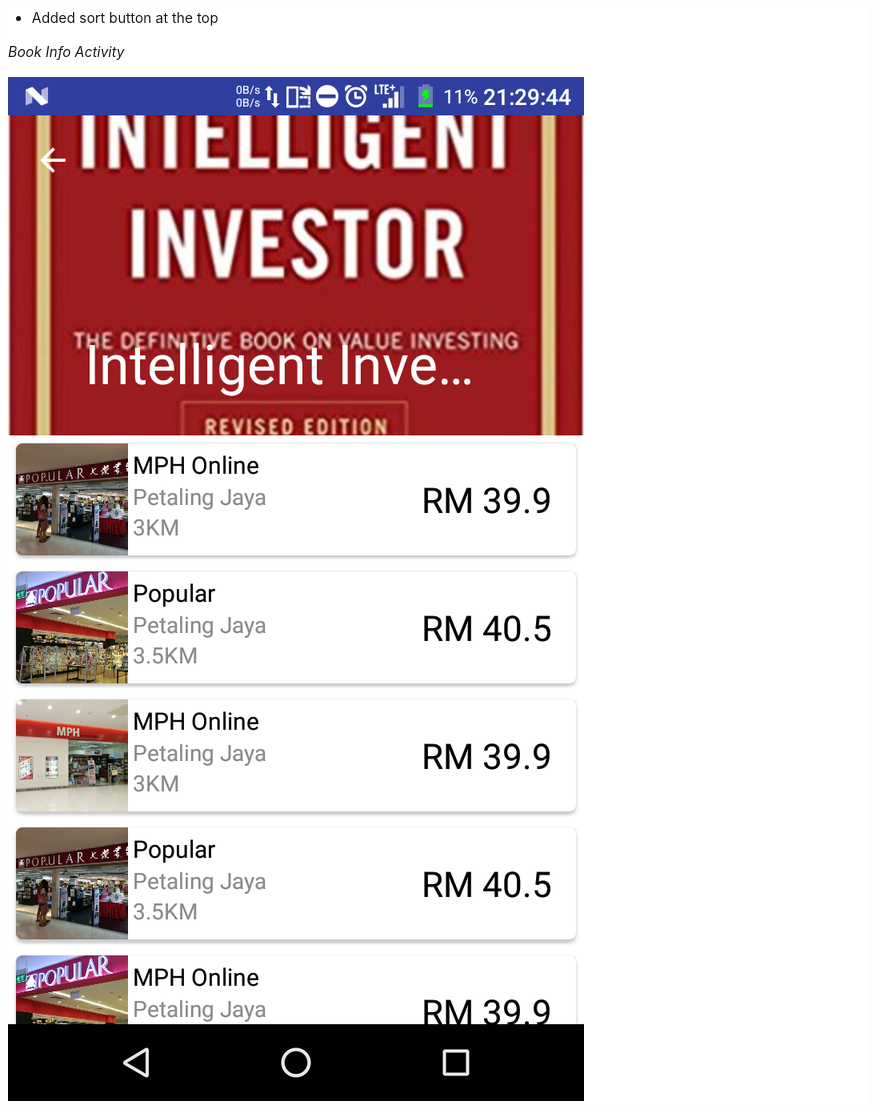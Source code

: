 - Added sort button at the top

*Book Info Activity*

![Book Info Activity](screenshot/d2_bookinfo.png)
